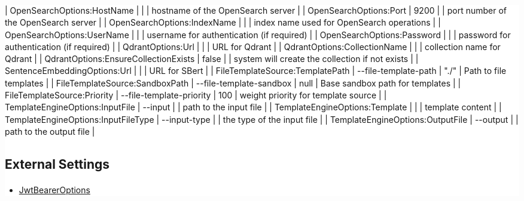 | OpenSearchOptions:HostName                        |                           |           | hostname of the OpenSearch server                                                 |
| OpenSearchOptions:Port                            | 9200                      |           | port number of the OpenSearch server                                              |
| OpenSearchOptions:IndexName                       |                           |           | index name used for OpenSearch operations                                         |
| OpenSearchOptions:UserName                        |                           |           | username for authentication (if required)                                         |
| OpenSearchOptions:Password                        |                           |           | password for authentication (if required)                                         |
| QdrantOptions:Url                                 |                           |           | URL for Qdrant                                                                    |
| QdrantOptions:CollectionName                      |                           |           | collection name for Qdrant                                                        |
| QdrantOptions:EnsureCollectionExists              | false                     |           | system will create the collection if not exists                                   |
| SentenceEmbeddingOptions:Url                      |                           |           | URL for SBert                                                                     |
| FileTemplateSource:TemplatePath                   | --file-template-path      | "./"      | Path to file templates                                                            |
| FileTemplateSource:SandboxPath                    | --file-template-sandbox   | null      | Base sandbox path for templates                                                   |
| FileTemplateSource:Priority                       | --file-template-priority  | 100       | weight priority for template source                                               |
| TemplateEngineOptions:InputFile                   | --input                   |           | path to the input file                                                            |
| TemplateEngineOptions:Template                    |                           |           | template content                                                                  |
| TemplateEngineOptions:InputFileType               | --input-type              |           | the type of the input file                                                        |
| TemplateEngineOptions:OutputFile                  | --output                  |           | path to the output file                                                           |

## External Settings

* [JwtBearerOptions](https://learn.microsoft.com/en-us/dotnet/api/microsoft.aspnetcore.builder.jwtbeareroptions)